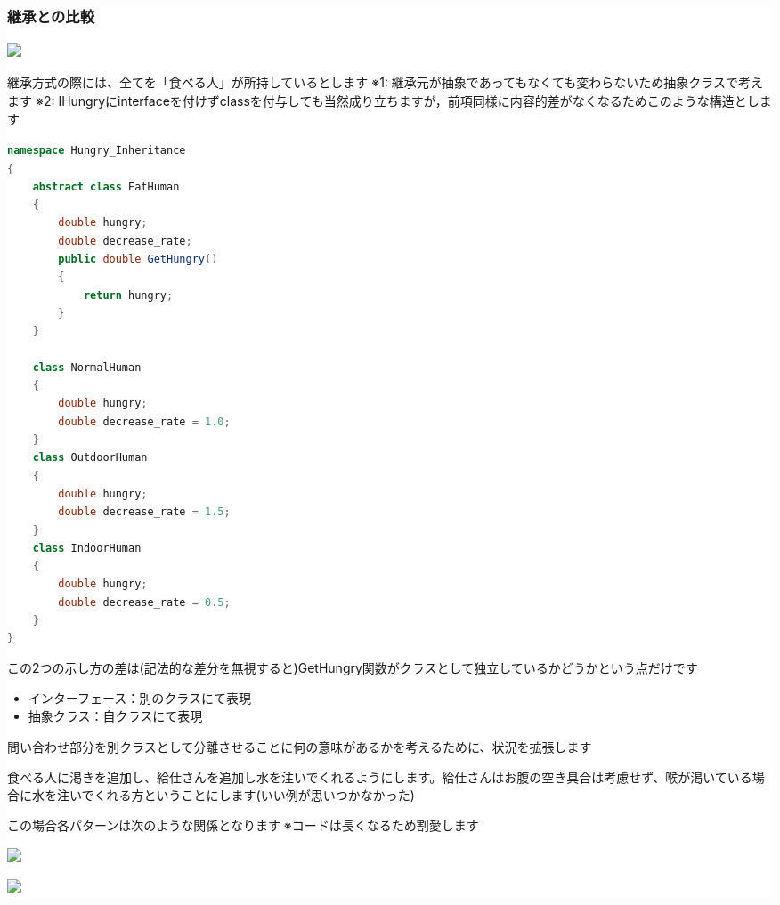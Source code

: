 ### 継承との比較
![](https://storage.googleapis.com/zenn-user-upload/d631ribai3ajfnbs956bdj26t57f)

継承方式の際には、全てを「食べる人」が所持しているとします
※1: 継承元が抽象であってもなくても変わらないため抽象クラスで考えます
※2: IHungryにinterfaceを付けずclassを付与しても当然成り立ちますが，前項同様に内容的差がなくなるためこのような構造とします


```csharp 
namespace Hungry_Inheritance
{
    abstract class EatHuman
    {
        double hungry;
        double decrease_rate;
        public double GetHungry()
        {
            return hungry;
        }
    }

    class NormalHuman
    {
        double hungry;
        double decrease_rate = 1.0;
    }
    class OutdoorHuman
    {
        double hungry;
        double decrease_rate = 1.5;
    }
    class IndoorHuman
    {
        double hungry;
        double decrease_rate = 0.5;
    }
}
```

この2つの示し方の差は(記法的な差分を無視すると)GetHungry関数がクラスとして独立しているかどうかという点だけです
* インターフェース：別のクラスにて表現
* 抽象クラス：自クラスにて表現

問い合わせ部分を別クラスとして分離させることに何の意味があるかを考えるために、状況を拡張します

食べる人に渇きを追加し、給仕さんを追加し水を注いでくれるようにします。給仕さんはお腹の空き具合は考慮せず、喉が渇いている場合に水を注いでくれる方ということにします(いい例が思いつかなかった)

この場合各パターンは次のような関係となります
※コードは長くなるため割愛します

![](https://storage.googleapis.com/zenn-user-upload/kv6ktqdpfsmdlue6mybae48efbij)

![](https://storage.googleapis.com/zenn-user-upload/879jj0ij74xb8pv396p21i795vv6)
